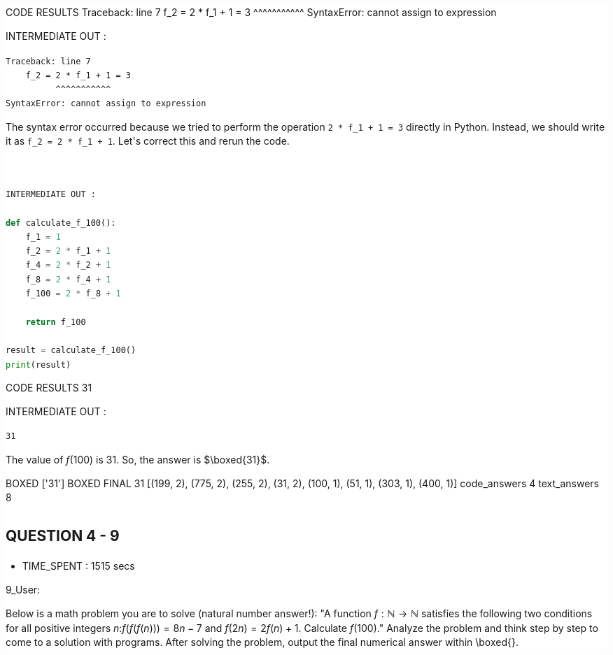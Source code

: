 CODE RESULTS Traceback: line 7
    f_2 = 2 * f_1 + 1 = 3
          ^^^^^^^^^^^
SyntaxError: cannot assign to expression


INTERMEDIATE OUT :
```output
Traceback: line 7
    f_2 = 2 * f_1 + 1 = 3
          ^^^^^^^^^^^
SyntaxError: cannot assign to expression

```

The syntax error occurred because we tried to perform the operation `2 * f_1 + 1 = 3` directly in Python. Instead, we should write it as `f_2 = 2 * f_1 + 1`. Let's correct this and rerun the code.

```python


INTERMEDIATE OUT :

def calculate_f_100():
    f_1 = 1
    f_2 = 2 * f_1 + 1
    f_4 = 2 * f_2 + 1
    f_8 = 2 * f_4 + 1
    f_100 = 2 * f_8 + 1

    return f_100

result = calculate_f_100()
print(result)
```

CODE RESULTS 31

INTERMEDIATE OUT :
```output
31
```
The value of $f(100)$ is 31. So, the answer is $\boxed{31}$.

BOXED ['31']
BOXED FINAL 31
[(199, 2), (775, 2), (255, 2), (31, 2), (100, 1), (51, 1), (303, 1), (400, 1)]
code_answers 4 text_answers 8



## QUESTION 4 - 9 
- TIME_SPENT : 1515 secs

9_User:

Below is a math problem you are to solve (natural number answer!):
"A function $f: \mathbb N \to \mathbb N$ satisfies the following two conditions for all positive integers $n$:$f(f(f(n)))=8n-7$ and $f(2n)=2f(n)+1$. Calculate $f(100)$."
Analyze the problem and think step by step to come to a solution with programs. After solving the problem, output the final numerical answer within \boxed{}.
